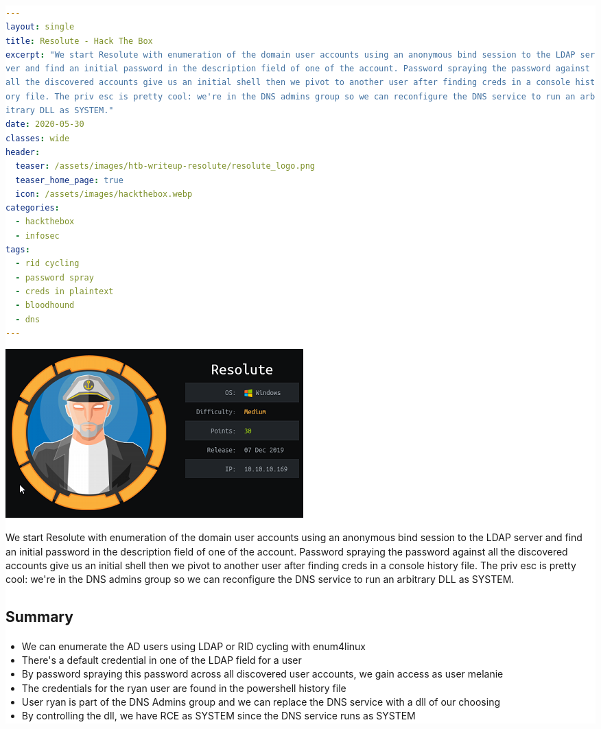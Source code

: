 ```yaml
---
layout: single
title: Resolute - Hack The Box
excerpt: "We start Resolute with enumeration of the domain user accounts using an anonymous bind session to the LDAP server and find an initial password in the description field of one of the account. Password spraying the password against all the discovered accounts give us an initial shell then we pivot to another user after finding creds in a console history file. The priv esc is pretty cool: we're in the DNS admins group so we can reconfigure the DNS service to run an arbitrary DLL as SYSTEM."
date: 2020-05-30
classes: wide
header:
  teaser: /assets/images/htb-writeup-resolute/resolute_logo.png
  teaser_home_page: true
  icon: /assets/images/hackthebox.webp
categories:
  - hackthebox
  - infosec
tags:
  - rid cycling
  - password spray
  - creds in plaintext
  - bloodhound
  - dns
---
```


![](/assets/images/htb-writeup-resolute/resolute_logo.png)

We start Resolute with enumeration of the domain user accounts using an anonymous bind session to the LDAP server and find an initial password in the description field of one of the account. Password spraying the password against all the discovered accounts give us an initial shell then we pivot to another user after finding creds in a console history file. The priv esc is pretty cool: we're in the DNS admins group so we can reconfigure the DNS service to run an arbitrary DLL as SYSTEM.

## Summary

- We can enumerate the AD users using LDAP or RID cycling with enum4linux
- There's a default credential in one of the LDAP field for a user
- By password spraying this password across all discovered user accounts, we gain access as user melanie
- The credentials for the ryan user are found in the powershell history file
- User ryan is part of the DNS Admins group and we can replace the DNS service with a dll of our choosing
- By controlling the dll, we have RCE as SYSTEM since the DNS service runs as SYSTEM
